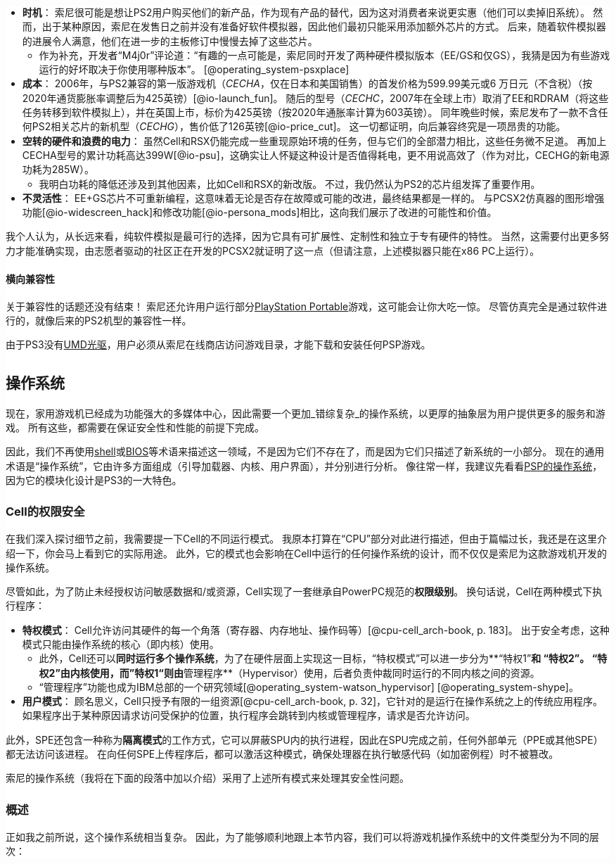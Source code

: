 - **时机**： 索尼很可能是想让PS2用户购买他们的新产品，作为现有产品的替代，因为这对消费者来说更实惠（他们可以卖掉旧系统）。 然而，出于某种原因，索尼在发售日之前并没有准备好软件模拟器，因此他们最初只能采用添加额外芯片的方式。 后来，随着软件模拟器的进展令人满意，他们在进一步的主板修订中慢慢去掉了这些芯片。
  - 作为补充，开发者“M4j0r”评论道：“有趣的一点可能是，索尼同时开发了两种硬件模拟版本（EE/GS和仅GS），我猜是因为有些游戏运行的好坏取决于你使用哪种版本”。 [@operating_system-psxplace]
- **成本**： 2006年，与PS2兼容的第一版游戏机（_CECHA_，仅在日本和美国销售）的首发价格为599.99美元或6 万日元（不含税）（按2020年通货膨胀率调整后为425英镑）[@io-launch_fun]。 随后的型号（_CECHC_，2007年在全球上市）取消了EE和RDRAM（将这些任务转移到软件模拟上），并在英国上市，标价为425英镑（按2020年通胀率计算为603英镑）。 同年晚些时候，索尼发布了一款不含任何PS2相关芯片的新机型（_CECHG_），售价低了126英镑[@io-price_cut]。 这一切都证明，向后兼容终究是一项昂贵的功能。
- **空转的硬件和浪费的电力**： 虽然Cell和RSX仍能完成一些重现原始环境的任务，但与它们的全部潜力相比，这些任务微不足道。 再加上CECHA型号的累计功耗高达399W[@io-psu]，这确实让人怀疑这种设计是否值得耗电，更不用说高效了（作为对比，CECHG的新电源功耗为285W）。
  - 我明白功耗的降低还涉及到其他因素，比如Cell和RSX的新改版。 不过，我仍然认为PS2的芯片组发挥了重要作用。
- **不灵活性**： EE+GS芯片不可重新编程，这意味着无论是否存在故障或可能的改进，最终结果都是一样的。 与PCSX2仿真器的图形增强功能[@io-widescreen_hack]和修改功能[@io-persona_mods]相比，这向我们展示了改进的可能性和价值。

我个人认为，从长远来看，纯软件模拟是最可行的选择，因为它具有可扩展性、定制性和独立于专有硬件的特性。 当然，这需要付出更多努力才能准确实现，由志愿者驱动的社区正在开发的PCSX2就证明了这一点（但请注意，上述模拟器只能在x86 PC上运行）。

#### 横向兼容性

关于兼容性的话题还没有结束！ 索尼还允许用户运行部分[PlayStation Portable](playstation-portable#games)游戏，这可能会让你大吃一惊。 尽管仿真完全是通过软件进行的，就像后来的PS2机型的兼容性一样。

由于PS3没有[UMD光驱](playstation-portable#tab-3-1-umd-discs)，用户必须从索尼在线商店访问游戏目录，才能下载和安装任何PSP游戏。

## 操作系统

现在，家用游戏机已经成为功能强大的多媒体中心，因此需要一个更加_错综复杂_的操作系统，以更厚的抽象层为用户提供更多的服务和游戏。 所有这些，都需要在保证安全性和性能的前提下完成。

因此，我们不再使用[shell](playstation-2#operating-system)或[BIOS](playstation#operating-system)等术语来描述这一领域，不是因为它们不存在了，而是因为它们只描述了新系统的一小部分。 现在的通用术语是“操作系统”，它由许多方面组成（引导加载器、内核、用户界面），并分别进行分析。 像往常一样，我建议先看看[PSP的操作系统](playstation-portable#operating-system)，因为它的模块化设计是PS3的一大特色。

### Cell的权限安全

在我们深入探讨细节之前，我需要提一下Cell的不同运行模式。 我原本打算在“CPU”部分对此进行描述，但由于篇幅过长，我还是在这里介绍一下，你会马上看到它的实际用途。 此外，它的模式也会影响在Cell中运行的任何操作系统的设计，而不仅仅是索尼为这款游戏机开发的操作系统。

尽管如此，为了防止未经授权访问敏感数据和/或资源，Cell实现了一套继承自PowerPC规范的**权限级别**。 换句话说，Cell在两种模式下执行程序：

- **特权模式**： Cell允许访问其硬件的每一个角落（寄存器、内存地址、操作码等）[@cpu-cell_arch-book, p. 183]。 出于安全考虑，这种模式只能由操作系统的核心（即内核）使用。
  - 此外，Cell还可以**同时运行多个操作系统**，为了在硬件层面上实现这一目标，“特权模式”可以进一步分为**“特权1”**和 **“特权2”**。 “特权2”由内核使用，而”特权1“则由**管理程序**（Hypervisor）使用，后者负责仲裁同时运行的不同内核之间的资源。
  - “管理程序”功能也成为IBM总部的一个研究领域\[@operating_system-watson_hypervisor\] \[@operating_system-shype\]。
- **用户模式**： 顾名思义，Cell只授予有限的一组资源[@cpu-cell_arch-book, p. 32]，它针对的是运行在操作系统之上的传统应用程序。 如果程序出于某种原因请求访问受保护的位置，执行程序会跳转到内核或管理程序，请求是否允许访问。

此外，SPE还包含一种称为**隔离模式**的工作方式，它可以屏蔽SPU内的执行进程，因此在SPU完成之前，任何外部单元（PPE或其他SPE）都无法访问该进程。 在向任何SPE上传程序后，都可以激活这种模式，确保处理器在执行敏感代码（如加密例程）时不被篡改。

索尼的操作系统（我将在下面的段落中加以介绍）采用了上述所有模式来处理其安全性问题。

### 概述

正如我之前所说，这个操作系统相当复杂。 因此，为了能够顺利地跟上本节内容，我们可以将游戏机操作系统中的文件类型分为不同的层次：
